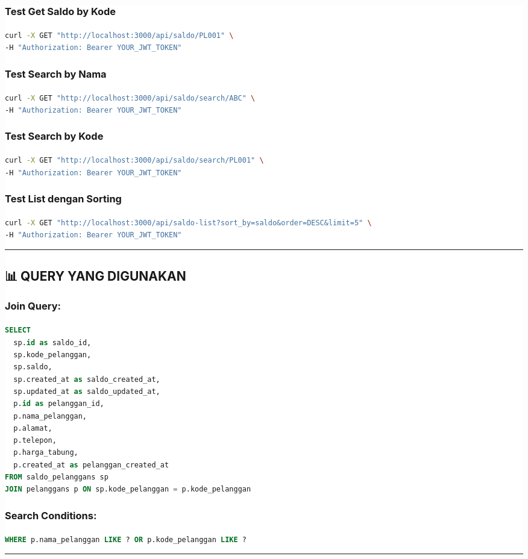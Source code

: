 ### Test Get Saldo by Kode
```bash
curl -X GET "http://localhost:3000/api/saldo/PL001" \
-H "Authorization: Bearer YOUR_JWT_TOKEN"
```

### Test Search by Nama
```bash
curl -X GET "http://localhost:3000/api/saldo/search/ABC" \
-H "Authorization: Bearer YOUR_JWT_TOKEN"
```

### Test Search by Kode
```bash
curl -X GET "http://localhost:3000/api/saldo/search/PL001" \
-H "Authorization: Bearer YOUR_JWT_TOKEN"
```

### Test List dengan Sorting
```bash
curl -X GET "http://localhost:3000/api/saldo-list?sort_by=saldo&order=DESC&limit=5" \
-H "Authorization: Bearer YOUR_JWT_TOKEN"
```

---

## 📊 QUERY YANG DIGUNAKAN

### Join Query:
```sql
SELECT 
  sp.id as saldo_id,
  sp.kode_pelanggan,
  sp.saldo,
  sp.created_at as saldo_created_at,
  sp.updated_at as saldo_updated_at,
  p.id as pelanggan_id,
  p.nama_pelanggan,
  p.alamat,
  p.telepon,
  p.harga_tabung,
  p.created_at as pelanggan_created_at
FROM saldo_pelanggans sp
JOIN pelanggans p ON sp.kode_pelanggan = p.kode_pelanggan
```

### Search Conditions:
```sql
WHERE p.nama_pelanggan LIKE ? OR p.kode_pelanggan LIKE ?
```

---
